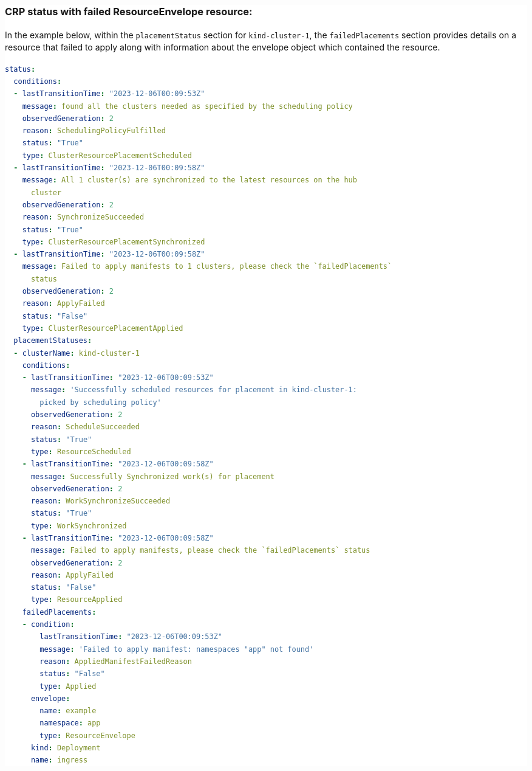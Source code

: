 ### CRP status with failed ResourceEnvelope resource:

In the example below, within the `placementStatus` section for `kind-cluster-1`, the `failedPlacements` section provides details on a resource that failed to apply along with information about the envelope object which contained the resource.

```yaml
status:
  conditions:
  - lastTransitionTime: "2023-12-06T00:09:53Z"
    message: found all the clusters needed as specified by the scheduling policy
    observedGeneration: 2
    reason: SchedulingPolicyFulfilled
    status: "True"
    type: ClusterResourcePlacementScheduled
  - lastTransitionTime: "2023-12-06T00:09:58Z"
    message: All 1 cluster(s) are synchronized to the latest resources on the hub
      cluster
    observedGeneration: 2
    reason: SynchronizeSucceeded
    status: "True"
    type: ClusterResourcePlacementSynchronized
  - lastTransitionTime: "2023-12-06T00:09:58Z"
    message: Failed to apply manifests to 1 clusters, please check the `failedPlacements`
      status
    observedGeneration: 2
    reason: ApplyFailed
    status: "False"
    type: ClusterResourcePlacementApplied
  placementStatuses:
  - clusterName: kind-cluster-1
    conditions:
    - lastTransitionTime: "2023-12-06T00:09:53Z"
      message: 'Successfully scheduled resources for placement in kind-cluster-1:
        picked by scheduling policy'
      observedGeneration: 2
      reason: ScheduleSucceeded
      status: "True"
      type: ResourceScheduled
    - lastTransitionTime: "2023-12-06T00:09:58Z"
      message: Successfully Synchronized work(s) for placement
      observedGeneration: 2
      reason: WorkSynchronizeSucceeded
      status: "True"
      type: WorkSynchronized
    - lastTransitionTime: "2023-12-06T00:09:58Z"
      message: Failed to apply manifests, please check the `failedPlacements` status
      observedGeneration: 2
      reason: ApplyFailed
      status: "False"
      type: ResourceApplied
    failedPlacements:
    - condition:
        lastTransitionTime: "2023-12-06T00:09:53Z"
        message: 'Failed to apply manifest: namespaces "app" not found'
        reason: AppliedManifestFailedReason
        status: "False"
        type: Applied
      envelope:
        name: example
        namespace: app
        type: ResourceEnvelope
      kind: Deployment
      name: ingress
```